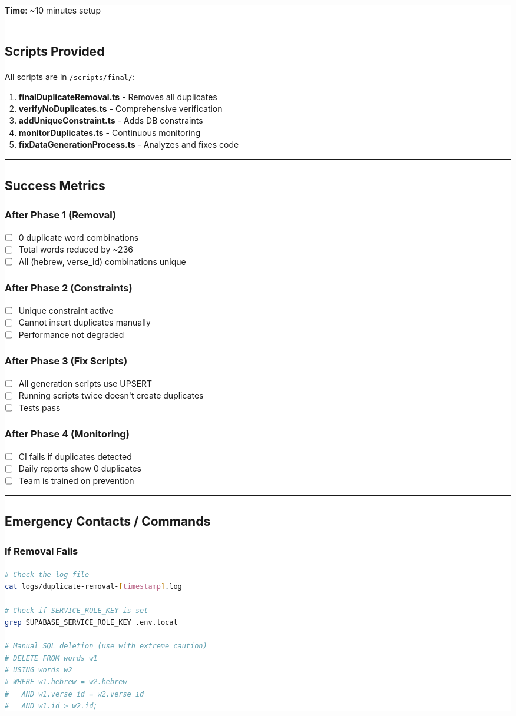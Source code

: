 **Time**: ~10 minutes setup

---

## Scripts Provided

All scripts are in `/scripts/final/`:

1. **finalDuplicateRemoval.ts** - Removes all duplicates
2. **verifyNoDuplicates.ts** - Comprehensive verification
3. **addUniqueConstraint.ts** - Adds DB constraints
4. **monitorDuplicates.ts** - Continuous monitoring
5. **fixDataGenerationProcess.ts** - Analyzes and fixes code

---

## Success Metrics

### After Phase 1 (Removal)
- [ ] 0 duplicate word combinations
- [ ] Total words reduced by ~236
- [ ] All (hebrew, verse_id) combinations unique

### After Phase 2 (Constraints)
- [ ] Unique constraint active
- [ ] Cannot insert duplicates manually
- [ ] Performance not degraded

### After Phase 3 (Fix Scripts)
- [ ] All generation scripts use UPSERT
- [ ] Running scripts twice doesn't create duplicates
- [ ] Tests pass

### After Phase 4 (Monitoring)
- [ ] CI fails if duplicates detected
- [ ] Daily reports show 0 duplicates
- [ ] Team is trained on prevention

---

## Emergency Contacts / Commands

### If Removal Fails

```bash
# Check the log file
cat logs/duplicate-removal-[timestamp].log

# Check if SERVICE_ROLE_KEY is set
grep SUPABASE_SERVICE_ROLE_KEY .env.local

# Manual SQL deletion (use with extreme caution)
# DELETE FROM words w1
# USING words w2
# WHERE w1.hebrew = w2.hebrew
#   AND w1.verse_id = w2.verse_id
#   AND w1.id > w2.id;
```
